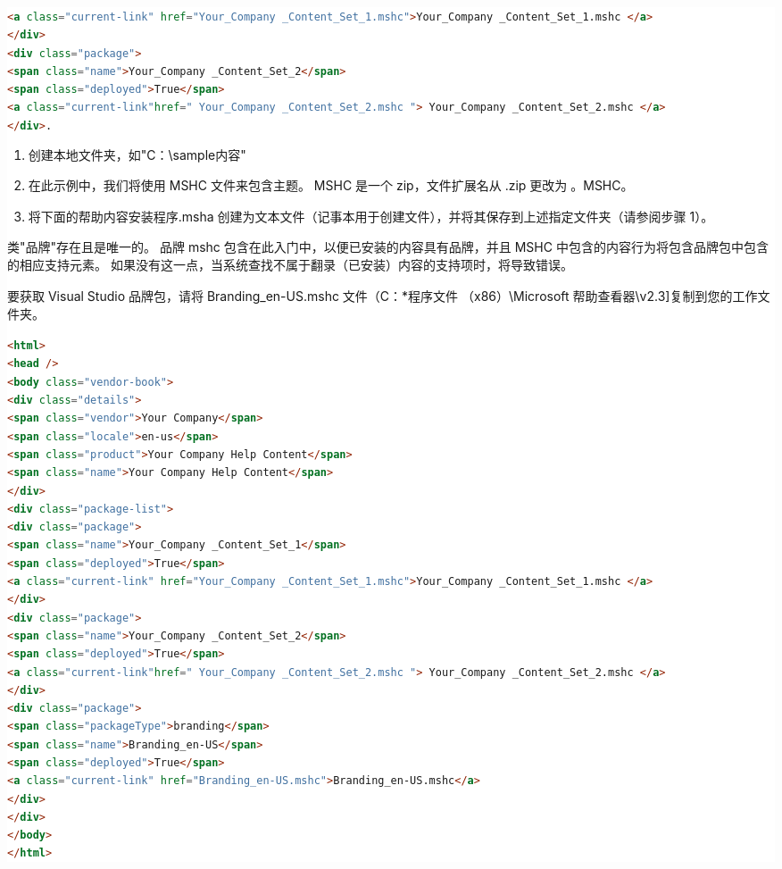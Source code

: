 ```html
<a class="current-link" href="Your_Company _Content_Set_1.mshc">Your_Company _Content_Set_1.mshc </a>
</div>
<div class="package">
<span class="name">Your_Company _Content_Set_2</span>
<span class="deployed">True</span>
<a class="current-link"href=" Your_Company _Content_Set_2.mshc "> Your_Company _Content_Set_2.mshc </a>
</div>.
```

1. 创建本地文件夹，如"C：\sample内容"

2. 在此示例中，我们将使用 MSHC 文件来包含主题。  MSHC 是一个 zip，文件扩展名从 .zip 更改为 。MSHC。

3. 将下面的帮助内容安装程序.msha 创建为文本文件（记事本用于创建文件），并将其保存到上述指定文件夹（请参阅步骤 1）。

类"品牌"存在且是唯一的。 品牌 mshc 包含在此入门中，以便已安装的内容具有品牌，并且 MSHC 中包含的内容行为将包含品牌包中包含的相应支持元素。 如果没有这一点，当系统查找不属于翻录（已安装）内容的支持项时，将导致错误。

要获取 Visual Studio 品牌包，请将 Branding_en-US.mshc 文件（C：*程序文件 （x86）\Microsoft 帮助查看器\v2.3]复制到您的工作文件夹。

```html
<html>
<head />
<body class="vendor-book">
<div class="details">
<span class="vendor">Your Company</span>
<span class="locale">en-us</span>
<span class="product">Your Company Help Content</span>
<span class="name">Your Company Help Content</span>
</div>
<div class="package-list">
<div class="package">
<span class="name">Your_Company _Content_Set_1</span>
<span class="deployed">True</span>
<a class="current-link" href="Your_Company _Content_Set_1.mshc">Your_Company _Content_Set_1.mshc </a>
</div>
<div class="package">
<span class="name">Your_Company _Content_Set_2</span>
<span class="deployed">True</span>
<a class="current-link"href=" Your_Company _Content_Set_2.mshc "> Your_Company _Content_Set_2.mshc </a>
</div>
<div class="package">
<span class="packageType">branding</span>
<span class="name">Branding_en-US</span>
<span class="deployed">True</span>
<a class="current-link" href="Branding_en-US.mshc">Branding_en-US.mshc</a>
</div>
</div>
</body>
</html>
```
